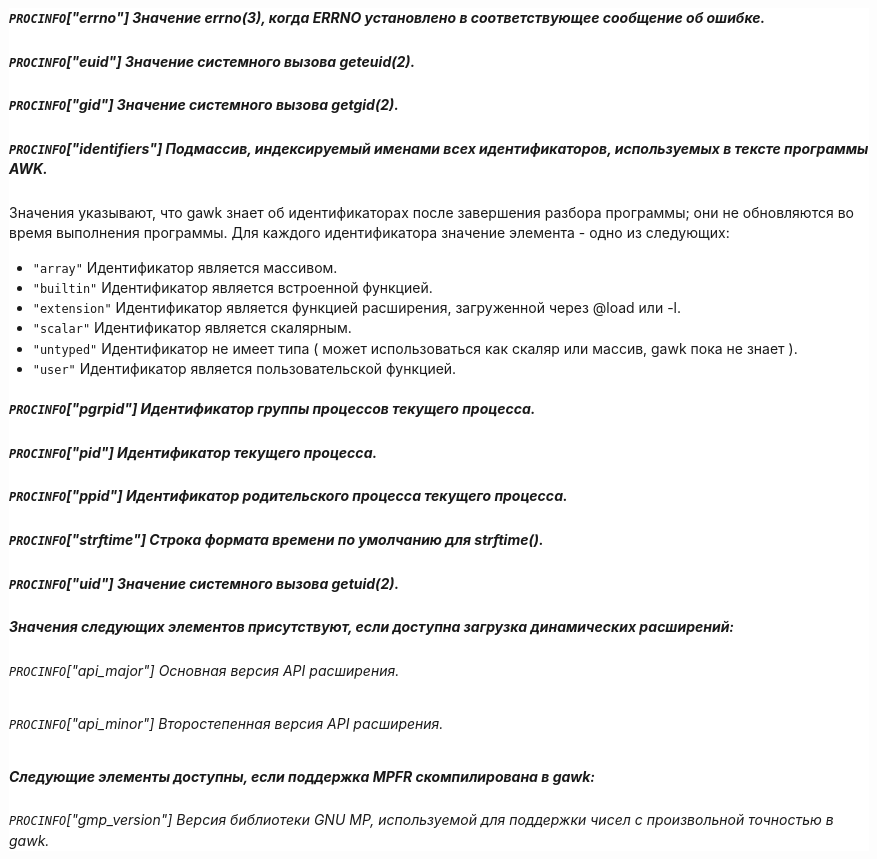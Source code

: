 ##### `PROCINFO`["errno"]    Значение errno(3), когда ERRNO установлено в соответствующее сообщение об ошибке.

##### `PROCINFO`["euid"]     Значение системного вызова geteuid(2).

##### `PROCINFO`["gid"]      Значение системного вызова getgid(2).

##### `PROCINFO`["identifiers"] Подмассив, индексируемый именами всех идентификаторов, используемых в тексте программы AWK. 
Значения указывают, что gawk знает об идентификаторах после завершения разбора программы; они не обновляются во время выполнения программы. Для каждого идентификатора значение элемента - одно из следующих:
- `"array"`     Идентификатор является массивом.
- `"builtin"`   Идентификатор является встроенной функцией.
- `"extension"` Идентификатор является функцией расширения, загруженной через @load или -l.
- `"scalar"`    Идентификатор является скалярным.
- `"untyped"`   Идентификатор не имеет типа ( может использоваться как скаляр или массив, gawk пока не знает ).
- `"user"`      Идентификатор является пользовательской функцией.

##### `PROCINFO`["pgrpid"]    Идентификатор группы процессов текущего процесса.

##### `PROCINFO`["pid"]       Идентификатор текущего процесса.

##### `PROCINFO`["ppid"]      Идентификатор родительского процесса текущего процесса.

##### `PROCINFO`["strftime"]  Строка формата времени по умолчанию для strftime().

##### `PROCINFO`["uid"]       Значение системного вызова getuid(2).

##### Значения следующих элементов присутствуют, если доступна загрузка динамических расширений:

###### `PROCINFO`["api_major"]  Основная версия API расширения.

###### `PROCINFO`["api_minor"]  Второстепенная версия API расширения.

##### Следующие элементы доступны, если поддержка MPFR скомпилирована в gawk:

###### `PROCINFO`["gmp_version"]  Версия библиотеки GNU MP, используемой для поддержки чисел с произвольной точностью в gawk.
